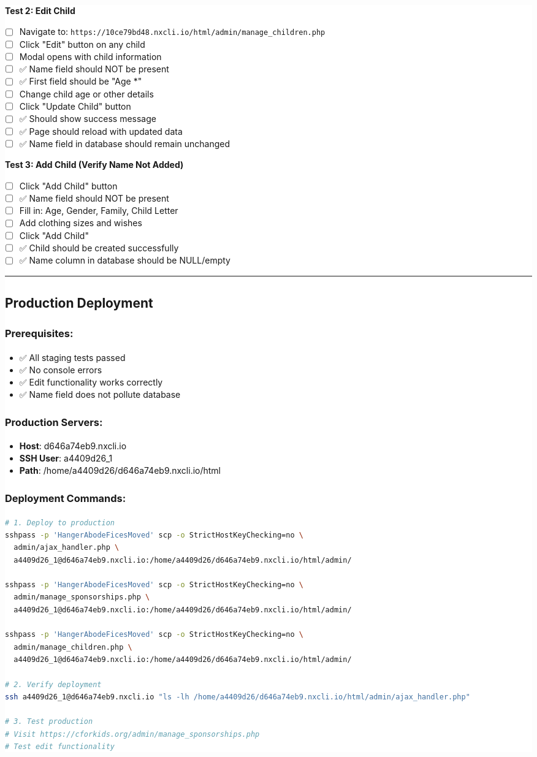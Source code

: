 **Test 2: Edit Child**
- [ ] Navigate to: `https://10ce79bd48.nxcli.io/html/admin/manage_children.php`
- [ ] Click "Edit" button on any child
- [ ] Modal opens with child information
- [ ] ✅ Name field should NOT be present
- [ ] ✅ First field should be "Age *"
- [ ] Change child age or other details
- [ ] Click "Update Child" button
- [ ] ✅ Should show success message
- [ ] ✅ Page should reload with updated data
- [ ] ✅ Name field in database should remain unchanged

**Test 3: Add Child (Verify Name Not Added)**
- [ ] Click "Add Child" button
- [ ] ✅ Name field should NOT be present
- [ ] Fill in: Age, Gender, Family, Child Letter
- [ ] Add clothing sizes and wishes
- [ ] Click "Add Child"
- [ ] ✅ Child should be created successfully
- [ ] ✅ Name column in database should be NULL/empty

---

## Production Deployment

### Prerequisites:
- ✅ All staging tests passed
- ✅ No console errors
- ✅ Edit functionality works correctly
- ✅ Name field does not pollute database

### Production Servers:
- **Host**: d646a74eb9.nxcli.io
- **SSH User**: a4409d26_1
- **Path**: /home/a4409d26/d646a74eb9.nxcli.io/html

### Deployment Commands:

```bash
# 1. Deploy to production
sshpass -p 'HangerAbodeFicesMoved' scp -o StrictHostKeyChecking=no \
  admin/ajax_handler.php \
  a4409d26_1@d646a74eb9.nxcli.io:/home/a4409d26/d646a74eb9.nxcli.io/html/admin/

sshpass -p 'HangerAbodeFicesMoved' scp -o StrictHostKeyChecking=no \
  admin/manage_sponsorships.php \
  a4409d26_1@d646a74eb9.nxcli.io:/home/a4409d26/d646a74eb9.nxcli.io/html/admin/

sshpass -p 'HangerAbodeFicesMoved' scp -o StrictHostKeyChecking=no \
  admin/manage_children.php \
  a4409d26_1@d646a74eb9.nxcli.io:/home/a4409d26/d646a74eb9.nxcli.io/html/admin/

# 2. Verify deployment
ssh a4409d26_1@d646a74eb9.nxcli.io "ls -lh /home/a4409d26/d646a74eb9.nxcli.io/html/admin/ajax_handler.php"

# 3. Test production
# Visit https://cforkids.org/admin/manage_sponsorships.php
# Test edit functionality
```
